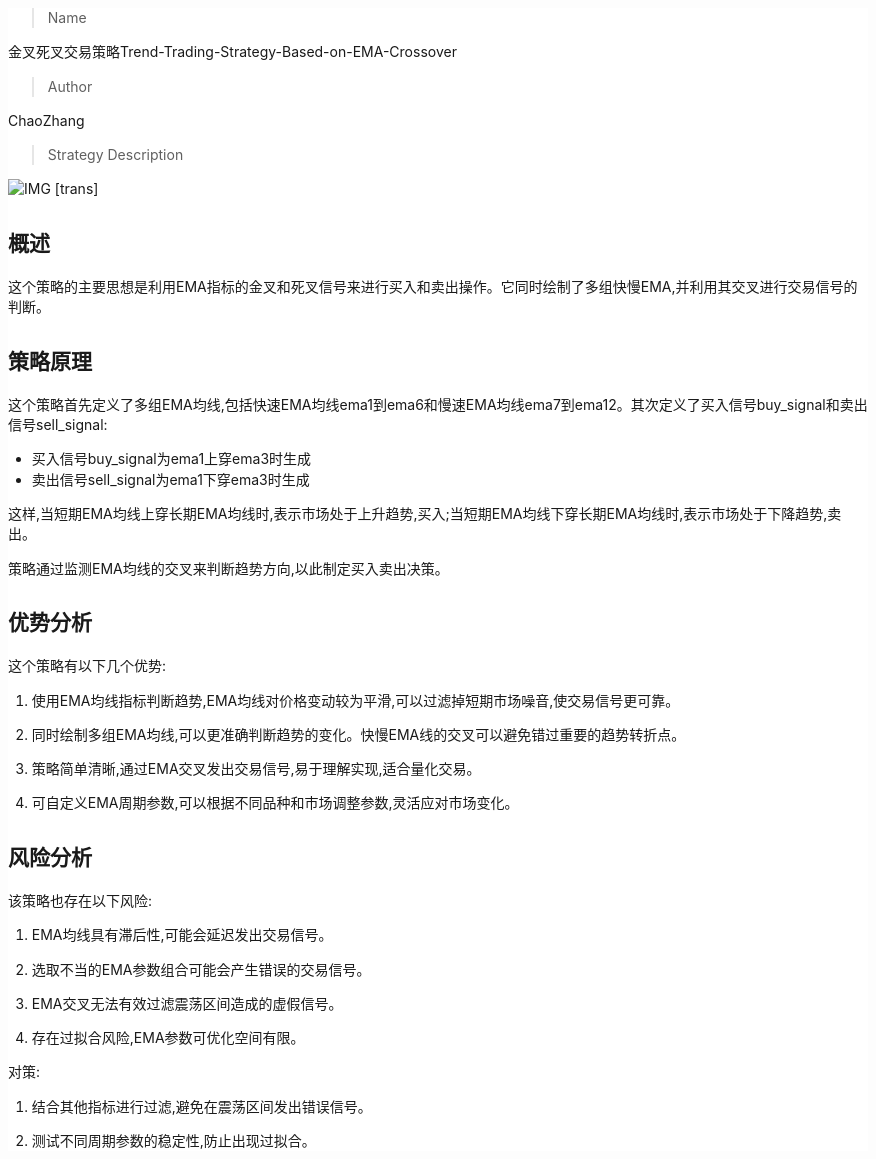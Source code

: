 
> Name

金叉死叉交易策略Trend-Trading-Strategy-Based-on-EMA-Crossover

> Author

ChaoZhang

> Strategy Description

![IMG](https://www.fmz.com/upload/asset/f786fc4fb68eeb7849.png)
[trans]

## 概述

这个策略的主要思想是利用EMA指标的金叉和死叉信号来进行买入和卖出操作。它同时绘制了多组快慢EMA,并利用其交叉进行交易信号的判断。

## 策略原理

这个策略首先定义了多组EMA均线,包括快速EMA均线ema1到ema6和慢速EMA均线ema7到ema12。其次定义了买入信号buy_signal和卖出信号sell_signal:

- 买入信号buy_signal为ema1上穿ema3时生成
- 卖出信号sell_signal为ema1下穿ema3时生成 

这样,当短期EMA均线上穿长期EMA均线时,表示市场处于上升趋势,买入;当短期EMA均线下穿长期EMA均线时,表示市场处于下降趋势,卖出。

策略通过监测EMA均线的交叉来判断趋势方向,以此制定买入卖出决策。

## 优势分析

这个策略有以下几个优势:

1. 使用EMA均线指标判断趋势,EMA均线对价格变动较为平滑,可以过滤掉短期市场噪音,使交易信号更可靠。

2. 同时绘制多组EMA均线,可以更准确判断趋势的变化。快慢EMA线的交叉可以避免错过重要的趋势转折点。

3. 策略简单清晰,通过EMA交叉发出交易信号,易于理解实现,适合量化交易。

4. 可自定义EMA周期参数,可以根据不同品种和市场调整参数,灵活应对市场变化。

## 风险分析

该策略也存在以下风险:

1. EMA均线具有滞后性,可能会延迟发出交易信号。

2. 选取不当的EMA参数组合可能会产生错误的交易信号。

3. EMA交叉无法有效过滤震荡区间造成的虚假信号。

4. 存在过拟合风险,EMA参数可优化空间有限。

对策:

1. 结合其他指标进行过滤,避免在震荡区间发出错误信号。

2. 测试不同周期参数的稳定性,防止出现过拟合。
